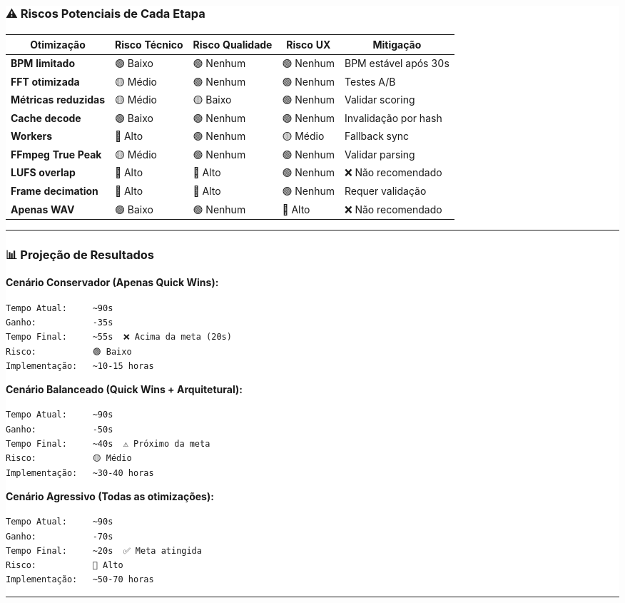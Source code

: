 
### ⚠️ **Riscos Potenciais de Cada Etapa**

| Otimização | Risco Técnico | Risco Qualidade | Risco UX | Mitigação |
|-----------|---------------|-----------------|----------|-----------|
| **BPM limitado** | 🟢 Baixo | 🟢 Nenhum | 🟢 Nenhum | BPM estável após 30s |
| **FFT otimizada** | 🟡 Médio | 🟢 Nenhum | 🟢 Nenhum | Testes A/B |
| **Métricas reduzidas** | 🟡 Médio | 🟡 Baixo | 🟢 Nenhum | Validar scoring |
| **Cache decode** | 🟢 Baixo | 🟢 Nenhum | 🟢 Nenhum | Invalidação por hash |
| **Workers** | 🔴 Alto | 🟢 Nenhum | 🟡 Médio | Fallback sync |
| **FFmpeg True Peak** | 🟡 Médio | 🟢 Nenhum | 🟢 Nenhum | Validar parsing |
| **LUFS overlap** | 🔴 Alto | 🔴 Alto | 🟢 Nenhum | ❌ Não recomendado |
| **Frame decimation** | 🔴 Alto | 🔴 Alto | 🟢 Nenhum | Requer validação |
| **Apenas WAV** | 🟢 Baixo | 🟢 Nenhum | 🔴 Alto | ❌ Não recomendado |

---

### 📊 **Projeção de Resultados**

**Cenário Conservador (Apenas Quick Wins):**
```
Tempo Atual:     ~90s
Ganho:           -35s
Tempo Final:     ~55s  ❌ Acima da meta (20s)
Risco:           🟢 Baixo
Implementação:   ~10-15 horas
```

**Cenário Balanceado (Quick Wins + Arquitetural):**
```
Tempo Atual:     ~90s
Ganho:           -50s
Tempo Final:     ~40s  ⚠️ Próximo da meta
Risco:           🟡 Médio
Implementação:   ~30-40 horas
```

**Cenário Agressivo (Todas as otimizações):**
```
Tempo Atual:     ~90s
Ganho:           -70s
Tempo Final:     ~20s  ✅ Meta atingida
Risco:           🔴 Alto
Implementação:   ~50-70 horas
```

---

